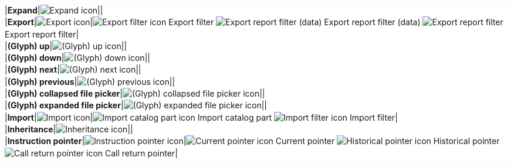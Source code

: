|**Expand**|![Expand icon](../extensibility/media/vld_a_expand.png "VLD_A_Expand")||  
|**Export**|![Export icon](../extensibility/media/vld_a_export.png "VLD_A_Export")|![Export filter icon](../extensibility/media/vld_a_export_exportfilter.png "VLD_A_Export_ExportFilter") Export filter ![Export report filter &#40;data&#41;](../extensibility/media/vld_a_export_exportreportfilter_data.png "VLD_A_Export_ExportReportFilter_data") Export report filter (data) ![Export report filter](../extensibility/media/vld_a_export_exportreportfilter.png "VLD_A_Export_ExportReportFilter") Export report filter|  
|**(Glyph) up**|![&#40;Glyph&#41; up icon](../extensibility/media/vld_a_glyphup.png "VLD_A_GlyphUp")||  
|**(Glyph) down**|![&#40;Glyph&#41; down icon](../extensibility/media/vld_a_glyphdown.png "VLD_A_GlyphDown")||  
|**(Glyph) next**|![&#40;Glyph&#41; next icon](../extensibility/media/vld_a_glyphnext.png "VLD_A_GlyphNext")||  
|**(Glyph) previous**|![&#40;Glyph&#41; previous icon](../extensibility/media/vld_a_glyphprevious.png "VLD_A_GlyphPrevious")||  
|**(Glyph) collapsed file picker**|![&#40;Glyph&#41; collapsed file picker icon](../extensibility/media/vld_a_glyphcollapsedfilepicker.png "VLD_A_GlyphCollapsedFilePicker")||  
|**(Glyph) expanded file picker**|![&#40;Glyph&#41; expanded file picker icon](../extensibility/media/vld_a_glyphexpandedfilepicker.png "VLD_A_GlyphExpandedFilePicker")||  
|**Import**|![Import icon](../extensibility/media/vld_a_import.png "VLD_A_Import")|![Import catalog part icon](../extensibility/media/vld_a_import_importcatalogpart.png "VLD_A_Import_ImportCatalogPart") Import catalog part ![Import filter icon](../extensibility/media/vld_a_import_importfilter.png "VLD_A_Import_ImportFilter") Import filter|  
|**Inheritance**|![Inheritance icon](../extensibility/media/vld_a_inheritance.png "VLD_A_Inheritance")||  
|**Instruction pointer**|![Instruction pointer icon](../extensibility/media/vld_a_instructionpointer.png "VLD_A_InstructionPointer")|![Current pointer icon](../extensibility/media/vld_a_instructionpointer_currentpointer.png "VLD_A_InstructionPointer_CurrentPointer") Current pointer ![Historical pointer icon](../extensibility/media/vld_a_instructionpointer_historicalpointer.png "VLD_A_InstructionPointer_HistoricalPointer") Historical pointer ![Call return pointer icon](../extensibility/media/vld_a_instructionpointer_callreturnpointer.png "VLD_A_InstructionPointer_CallReturnPointer") Call return pointer|  
